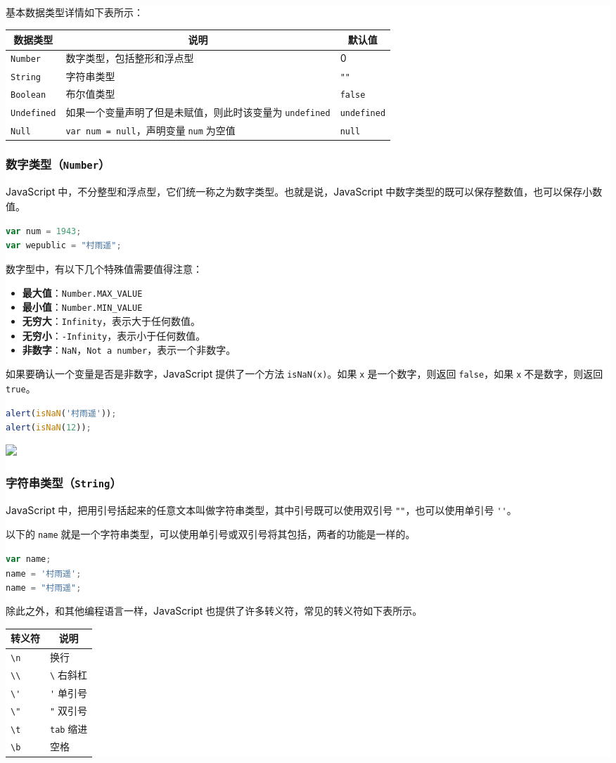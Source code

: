 基本数据类型详情如下表所示：

| 数据类型    | 说明                                                     | 默认值      |
| ----------- | -------------------------------------------------------- | ----------- |
| `Number`    | 数字类型，包括整形和浮点型                               | 0           |
| `String`    | 字符串类型                                               | `""`        |
| `Boolean`   | 布尔值类型                                               | `false`     |
| `Undefined` | 如果一个变量声明了但是未赋值，则此时该变量为 `undefined` | `undefined` |
| `Null`      | `var num = null`，声明变量 `num` 为空值                  | `null`      |

### 数字类型（`Number`）

JavaScript 中，不分整型和浮点型，它们统一称之为数字类型。也就是说，JavaScript 中数字类型的既可以保存整数值，也可以保存小数值。

```js
var num = 1943;
var wepublic = "村雨遥";
```

数字型中，有以下几个特殊值需要值得注意：

-   **最大值**：`Number.MAX_VALUE`
-   **最小值**：`Number.MIN_VALUE`
-   **无穷大**：`Infinity`，表示大于任何数值。
-   **无穷小**：`-Infinity`，表示小于任何数值。
-   **非数字**：`NaN`，`Not a number`，表示一个非数字。

如果要确认一个变量是否是非数字，JavaScript 提供了一个方法 `isNaN(x)`。如果 `x` 是一个数字，则返回 `false`，如果 `x` 不是数字，则返回 `true`。

```js
alert(isNaN('村雨遥'));
alert(isNaN(12));
```

![](https://img-blog.csdnimg.cn/img_convert/56070b14907ae0310b02cb9dc68c1bf3.gif)

### 字符串类型（`String`）

JavaScript 中，把用引号括起来的任意文本叫做字符串类型，其中引号既可以使用双引号 `""`，也可以使用单引号 `''`。

以下的 `name` 就是一个字符串类型，可以使用单引号或双引号将其包括，两者的功能是一样的。

```js
var name;
name = '村雨遥';
name = "村雨遥";
```

除此之外，和其他编程语言一样，JavaScript 也提供了许多转义符，常见的转义符如下表所示。


| 转义符 | 说明       |
| ------ | ---------- |
| `\n`   | 换行       |
| `\\`   | `\` 右斜杠 |
| `\'`   | `'` 单引号 |
| `\"`   | `"` 双引号 |
| `\t`   | `tab` 缩进 |
| `\b`   | 空格       |
